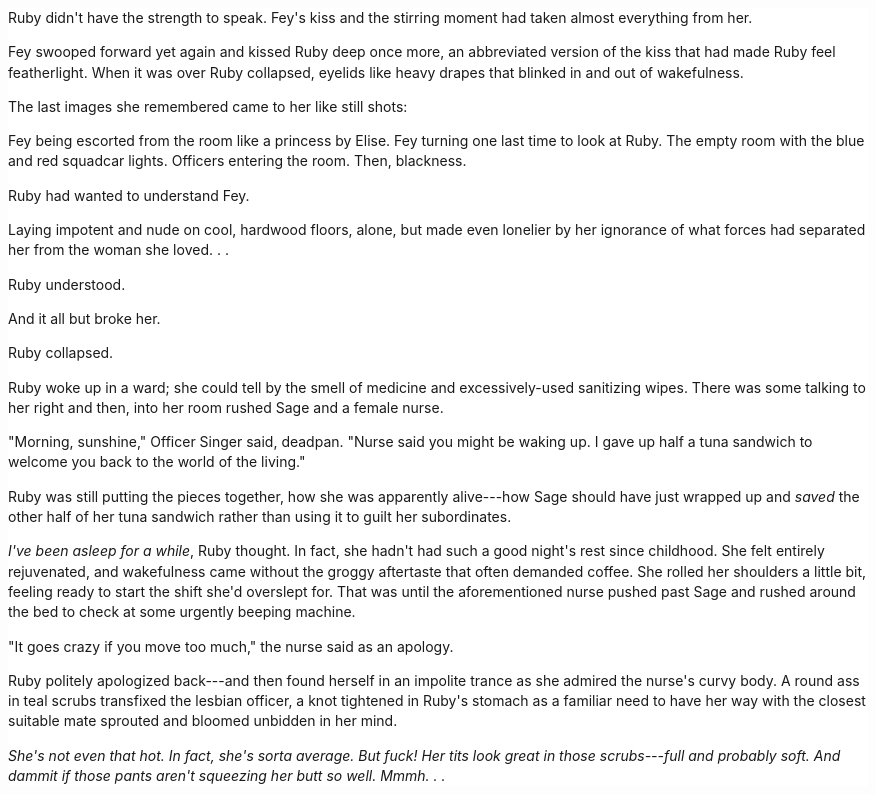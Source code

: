 Ruby didn't have the strength to speak. Fey's kiss and the stirring
moment had taken almost everything from her.

Fey swooped forward yet again and kissed Ruby deep once more, an
abbreviated version of the kiss that had made Ruby feel featherlight.
When it was over Ruby collapsed, eyelids like heavy drapes that blinked
in and out of wakefulness.

The last images she remembered came to her like still shots:

Fey being escorted from the room like a princess by Elise. Fey turning
one last time to look at Ruby. The empty room with the blue and red
squadcar lights. Officers entering the room. Then, blackness.

Ruby had wanted to understand Fey.

Laying impotent and nude on cool, hardwood floors, alone, but made even
lonelier by her ignorance of what forces had separated her from the
woman she loved. . .

Ruby understood.

And it all but broke her.

Ruby collapsed.

Ruby woke up in a ward; she could tell by the smell of medicine and
excessively-used sanitizing wipes. There was some talking to her right
and then, into her room rushed Sage and a female nurse.

"Morning, sunshine," Officer Singer said, deadpan. "Nurse said you might
be waking up. I gave up half a tuna sandwich to welcome you back to the
world of the living."

Ruby was still putting the pieces together, how she was apparently
alive---how Sage should have just wrapped up and *saved* the other half
of her tuna sandwich rather than using it to guilt her subordinates.

*I've been asleep for a while*, Ruby thought. In fact, she hadn't had
such a good night's rest since childhood. She felt entirely rejuvenated,
and wakefulness came without the groggy aftertaste that often demanded
coffee. She rolled her shoulders a little bit, feeling ready to start
the shift she'd overslept for. That was until the aforementioned nurse
pushed past Sage and rushed around the bed to check at some urgently
beeping machine.

"It goes crazy if you move too much," the nurse said as an apology.

Ruby politely apologized back---and then found herself in an impolite
trance as she admired the nurse's curvy body. A round ass in teal scrubs
transfixed the lesbian officer, a knot tightened in Ruby's stomach as a
familiar need to have her way with the closest suitable mate sprouted
and bloomed unbidden in her mind.

*She's not even that hot. In fact, she's sorta average. But fuck! Her
tits look great in those scrubs---full and probably soft. And dammit if
those pants aren't squeezing her butt so well. Mmmh. . .*
